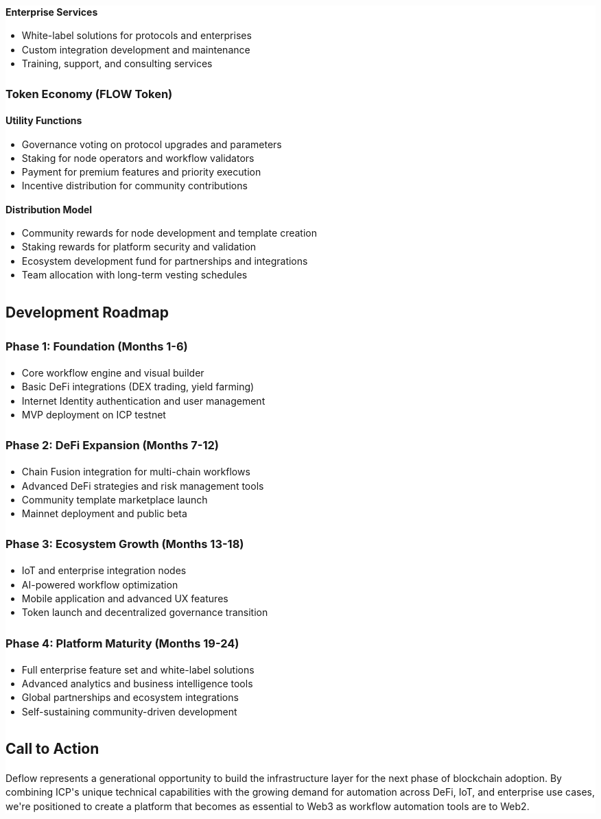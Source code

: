 **Enterprise Services**
- White-label solutions for protocols and enterprises
- Custom integration development and maintenance
- Training, support, and consulting services

### Token Economy (FLOW Token)

**Utility Functions**
- Governance voting on protocol upgrades and parameters
- Staking for node operators and workflow validators
- Payment for premium features and priority execution
- Incentive distribution for community contributions

**Distribution Model**
- Community rewards for node development and template creation
- Staking rewards for platform security and validation
- Ecosystem development fund for partnerships and integrations
- Team allocation with long-term vesting schedules

## Development Roadmap

### Phase 1: Foundation (Months 1-6)
- Core workflow engine and visual builder
- Basic DeFi integrations (DEX trading, yield farming)
- Internet Identity authentication and user management
- MVP deployment on ICP testnet

### Phase 2: DeFi Expansion (Months 7-12)
- Chain Fusion integration for multi-chain workflows
- Advanced DeFi strategies and risk management tools
- Community template marketplace launch
- Mainnet deployment and public beta

### Phase 3: Ecosystem Growth (Months 13-18)
- IoT and enterprise integration nodes
- AI-powered workflow optimization
- Mobile application and advanced UX features
- Token launch and decentralized governance transition

### Phase 4: Platform Maturity (Months 19-24)
- Full enterprise feature set and white-label solutions
- Advanced analytics and business intelligence tools
- Global partnerships and ecosystem integrations
- Self-sustaining community-driven development

## Call to Action

Deflow represents a generational opportunity to build the infrastructure layer for the next phase of blockchain adoption. By combining ICP's unique technical capabilities with the growing demand for automation across DeFi, IoT, and enterprise use cases, we're positioned to create a platform that becomes as essential to Web3 as workflow automation tools are to Web2.
